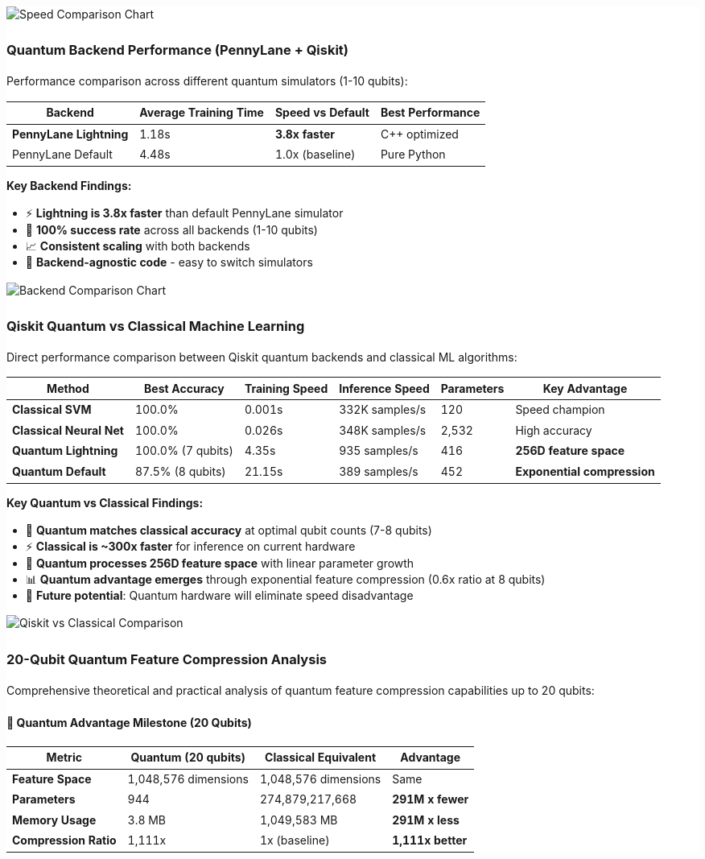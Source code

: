 ![Speed Comparison Chart](experiments/results/quantum_vs_classical_speed.png)

### Quantum Backend Performance (PennyLane + Qiskit)

Performance comparison across different quantum simulators (1-10 qubits):

| Backend | Average Training Time | Speed vs Default | Best Performance |
|---------|----------------------|------------------|------------------|
| **PennyLane Lightning** | 1.18s | **3.8x faster** | C++ optimized |
| PennyLane Default | 4.48s | 1.0x (baseline) | Pure Python |

**Key Backend Findings:**
- ⚡ **Lightning is 3.8x faster** than default PennyLane simulator
- 🎯 **100% success rate** across all backends (1-10 qubits)
- 📈 **Consistent scaling** with both backends
- 🔧 **Backend-agnostic code** - easy to switch simulators

![Backend Comparison Chart](experiments/results/qiskit_backend_comparison.png)

### Qiskit Quantum vs Classical Machine Learning

Direct performance comparison between Qiskit quantum backends and classical ML algorithms:

| Method | Best Accuracy | Training Speed | Inference Speed | Parameters | Key Advantage |
|--------|---------------|----------------|-----------------|------------|---------------|
| **Classical SVM** | 100.0% | 0.001s | 332K samples/s | 120 | Speed champion |
| **Classical Neural Net** | 100.0% | 0.026s | 348K samples/s | 2,532 | High accuracy |
| **Quantum Lightning** | 100.0% (7 qubits) | 4.35s | 935 samples/s | 416 | **256D feature space** |
| **Quantum Default** | 87.5% (8 qubits) | 21.15s | 389 samples/s | 452 | **Exponential compression** |

**Key Quantum vs Classical Findings:**
- 🎯 **Quantum matches classical accuracy** at optimal qubit counts (7-8 qubits)
- ⚡ **Classical is ~300x faster** for inference on current hardware
- 🌌 **Quantum processes 256D feature space** with linear parameter growth
- 📊 **Quantum advantage emerges** through exponential feature compression (0.6x ratio at 8 qubits)
- 🔮 **Future potential**: Quantum hardware will eliminate speed disadvantage

![Qiskit vs Classical Comparison](experiments/results/qiskit_vs_classical_comparison.png)

### 20-Qubit Quantum Feature Compression Analysis

Comprehensive theoretical and practical analysis of quantum feature compression capabilities up to 20 qubits:

#### 🌌 Quantum Advantage Milestone (20 Qubits)

| Metric | Quantum (20 qubits) | Classical Equivalent | Advantage |
|--------|---------------------|---------------------|-----------|
| **Feature Space** | 1,048,576 dimensions | 1,048,576 dimensions | Same |
| **Parameters** | 944 | 274,879,217,668 | **291M x fewer** |
| **Memory Usage** | 3.8 MB | 1,049,583 MB | **291M x less** |
| **Compression Ratio** | 1,111x | 1x (baseline) | **1,111x better** |
